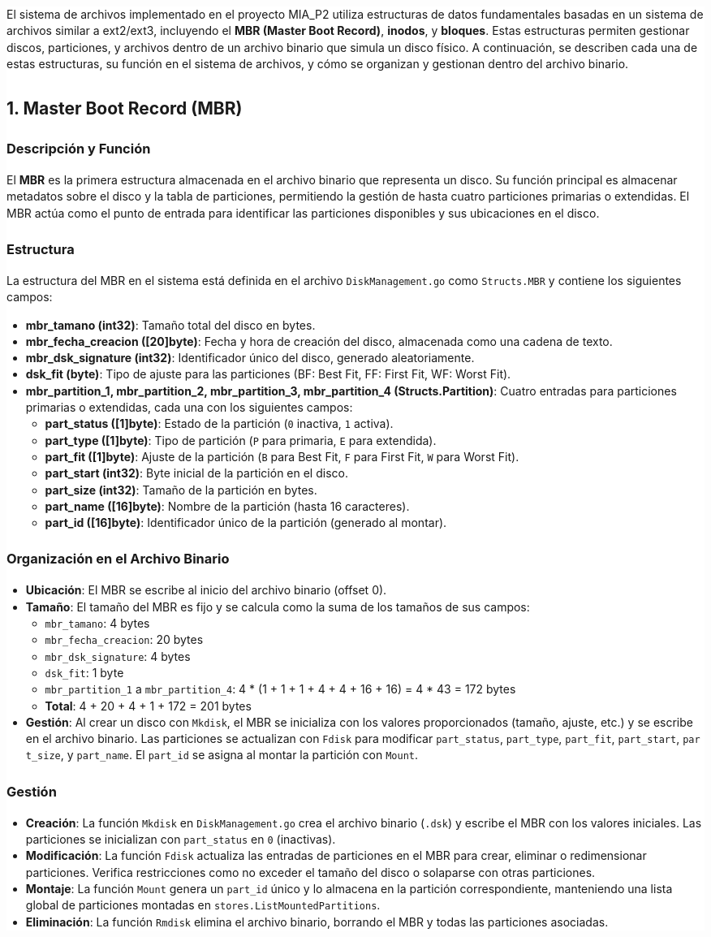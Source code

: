 El sistema de archivos implementado en el proyecto MIA_P2 utiliza estructuras de datos fundamentales basadas en un sistema de archivos similar a ext2/ext3, incluyendo el **MBR (Master Boot Record)**, **inodos**, y **bloques**. Estas estructuras permiten gestionar discos, particiones, y archivos dentro de un archivo binario que simula un disco físico. A continuación, se describen cada una de estas estructuras, su función en el sistema de archivos, y cómo se organizan y gestionan dentro del archivo binario.

## 1. Master Boot Record (MBR)

### Descripción y Función
El **MBR** es la primera estructura almacenada en el archivo binario que representa un disco. Su función principal es almacenar metadatos sobre el disco y la tabla de particiones, permitiendo la gestión de hasta cuatro particiones primarias o extendidas. El MBR actúa como el punto de entrada para identificar las particiones disponibles y sus ubicaciones en el disco.

### Estructura
La estructura del MBR en el sistema está definida en el archivo `DiskManagement.go` como `Structs.MBR` y contiene los siguientes campos:

- **mbr_tamano (int32)**: Tamaño total del disco en bytes.
- **mbr_fecha_creacion ([20]byte)**: Fecha y hora de creación del disco, almacenada como una cadena de texto.
- **mbr_dsk_signature (int32)**: Identificador único del disco, generado aleatoriamente.
- **dsk_fit (byte)**: Tipo de ajuste para las particiones (BF: Best Fit, FF: First Fit, WF: Worst Fit).
- **mbr_partition_1, mbr_partition_2, mbr_partition_3, mbr_partition_4 (Structs.Partition)**: Cuatro entradas para particiones primarias o extendidas, cada una con los siguientes campos:
  - **part_status ([1]byte)**: Estado de la partición (`0` inactiva, `1` activa).
  - **part_type ([1]byte)**: Tipo de partición (`P` para primaria, `E` para extendida).
  - **part_fit ([1]byte)**: Ajuste de la partición (`B` para Best Fit, `F` para First Fit, `W` para Worst Fit).
  - **part_start (int32)**: Byte inicial de la partición en el disco.
  - **part_size (int32)**: Tamaño de la partición en bytes.
  - **part_name ([16]byte)**: Nombre de la partición (hasta 16 caracteres).
  - **part_id ([16]byte)**: Identificador único de la partición (generado al montar).

### Organización en el Archivo Binario
- **Ubicación**: El MBR se escribe al inicio del archivo binario (offset 0).
- **Tamaño**: El tamaño del MBR es fijo y se calcula como la suma de los tamaños de sus campos:
  - `mbr_tamano`: 4 bytes
  - `mbr_fecha_creacion`: 20 bytes
  - `mbr_dsk_signature`: 4 bytes
  - `dsk_fit`: 1 byte
  - `mbr_partition_1` a `mbr_partition_4`: 4 * (1 + 1 + 1 + 4 + 4 + 16 + 16) = 4 * 43 = 172 bytes
  - **Total**: 4 + 20 + 4 + 1 + 172 = 201 bytes
- **Gestión**: Al crear un disco con `Mkdisk`, el MBR se inicializa con los valores proporcionados (tamaño, ajuste, etc.) y se escribe en el archivo binario. Las particiones se actualizan con `Fdisk` para modificar `part_status`, `part_type`, `part_fit`, `part_start`, `part_size`, y `part_name`. El `part_id` se asigna al montar la partición con `Mount`.

### Gestión
- **Creación**: La función `Mkdisk` en `DiskManagement.go` crea el archivo binario (`.dsk`) y escribe el MBR con los valores iniciales. Las particiones se inicializan con `part_status` en `0` (inactivas).
- **Modificación**: La función `Fdisk` actualiza las entradas de particiones en el MBR para crear, eliminar o redimensionar particiones. Verifica restricciones como no exceder el tamaño del disco o solaparse con otras particiones.
- **Montaje**: La función `Mount` genera un `part_id` único y lo almacena en la partición correspondiente, manteniendo una lista global de particiones montadas en `stores.ListMountedPartitions`.
- **Eliminación**: La función `Rmdisk` elimina el archivo binario, borrando el MBR y todas las particiones asociadas.